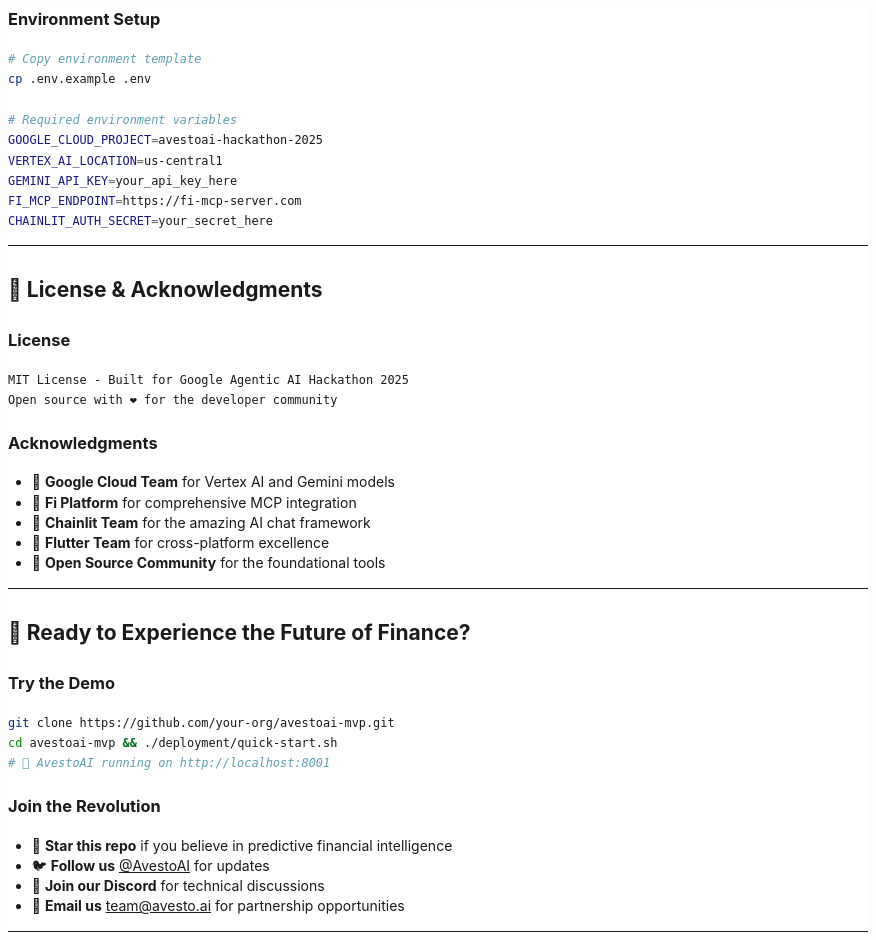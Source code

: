 ### Environment Setup

```bash
# Copy environment template
cp .env.example .env

# Required environment variables
GOOGLE_CLOUD_PROJECT=avestoai-hackathon-2025
VERTEX_AI_LOCATION=us-central1
GEMINI_API_KEY=your_api_key_here
FI_MCP_ENDPOINT=https://fi-mcp-server.com
CHAINLIT_AUTH_SECRET=your_secret_here
```

---

## 📝 License & Acknowledgments

### License

```
MIT License - Built for Google Agentic AI Hackathon 2025  
Open source with ❤️ for the developer community
```

### Acknowledgments

- 🙏 **Google Cloud Team** for Vertex AI and Gemini models  
- 🙏 **Fi Platform** for comprehensive MCP integration  
- 🙏 **Chainlit Team** for the amazing AI chat framework  
- 🙏 **Flutter Team** for cross-platform excellence  
- 🙏 **Open Source Community** for the foundational tools  

---

## 🚀 Ready to Experience the Future of Finance?

### Try the Demo

```bash
git clone https://github.com/your-org/avestoai-mvp.git
cd avestoai-mvp && ./deployment/quick-start.sh
# 🔮 AvestoAI running on http://localhost:8001
```

### Join the Revolution

- 🌟 **Star this repo** if you believe in predictive financial intelligence  
- 🐦 **Follow us** [@AvestoAI](https://twitter.com/avestoai) for updates  
- 💬 **Join our Discord** for technical discussions  
- 📧 **Email us** team@avesto.ai for partnership opportunities  

---